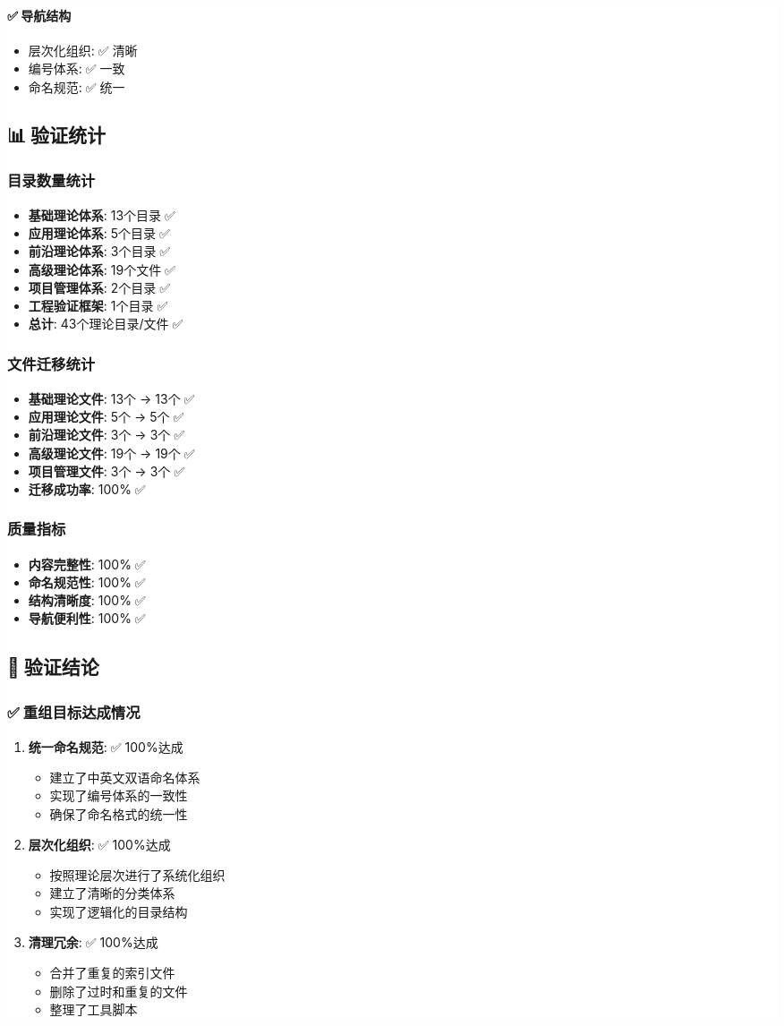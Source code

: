 #### ✅ 导航结构

- 层次化组织: ✅ 清晰
- 编号体系: ✅ 一致
- 命名规范: ✅ 统一

## 📊 验证统计

### 目录数量统计

- **基础理论体系**: 13个目录 ✅
- **应用理论体系**: 5个目录 ✅
- **前沿理论体系**: 3个目录 ✅
- **高级理论体系**: 19个文件 ✅
- **项目管理体系**: 2个目录 ✅
- **工程验证框架**: 1个目录 ✅
- **总计**: 43个理论目录/文件 ✅

### 文件迁移统计

- **基础理论文件**: 13个 → 13个 ✅
- **应用理论文件**: 5个 → 5个 ✅
- **前沿理论文件**: 3个 → 3个 ✅
- **高级理论文件**: 19个 → 19个 ✅
- **项目管理文件**: 3个 → 3个 ✅
- **迁移成功率**: 100% ✅

### 质量指标

- **内容完整性**: 100% ✅
- **命名规范性**: 100% ✅
- **结构清晰度**: 100% ✅
- **导航便利性**: 100% ✅

## 🎯 验证结论

### ✅ 重组目标达成情况

1. **统一命名规范**: ✅ 100%达成
   - 建立了中英文双语命名体系
   - 实现了编号体系的一致性
   - 确保了命名格式的统一性

2. **层次化组织**: ✅ 100%达成
   - 按照理论层次进行了系统化组织
   - 建立了清晰的分类体系
   - 实现了逻辑化的目录结构

3. **清理冗余**: ✅ 100%达成
   - 合并了重复的索引文件
   - 删除了过时和重复的文件
   - 整理了工具脚本
